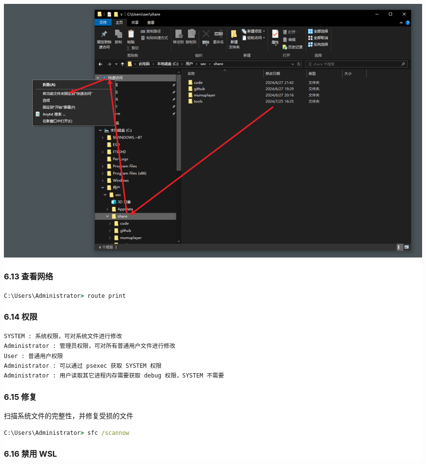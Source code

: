 ![添加快捷访问](./../../../../../images/Windows/%E4%BD%BF%E7%94%A8/%E6%B7%BB%E5%8A%A0%E5%BF%AB%E6%8D%B7%E8%AE%BF%E9%97%AE.png)

### 6.13 查看网络

```cmd
C:\Users\Administrator> route print
```

### 6.14 权限

```
SYSTEM : 系统权限，可对系统文件进行修改
Administrator : 管理员权限，可对所有普通用户文件进行修改
User : 普通用户权限
Administrator : 可以通过 psexec 获取 SYSTEM 权限
Administrator : 用户读取其它进程内存需要获取 debug 权限，SYSTEM 不需要
```

### 6.15 修复

扫描系统文件的完整性，并修复受损的文件

```cmd
C:\Users\Administrator> sfc /scannow
```

### 6.16 禁用 WSL
